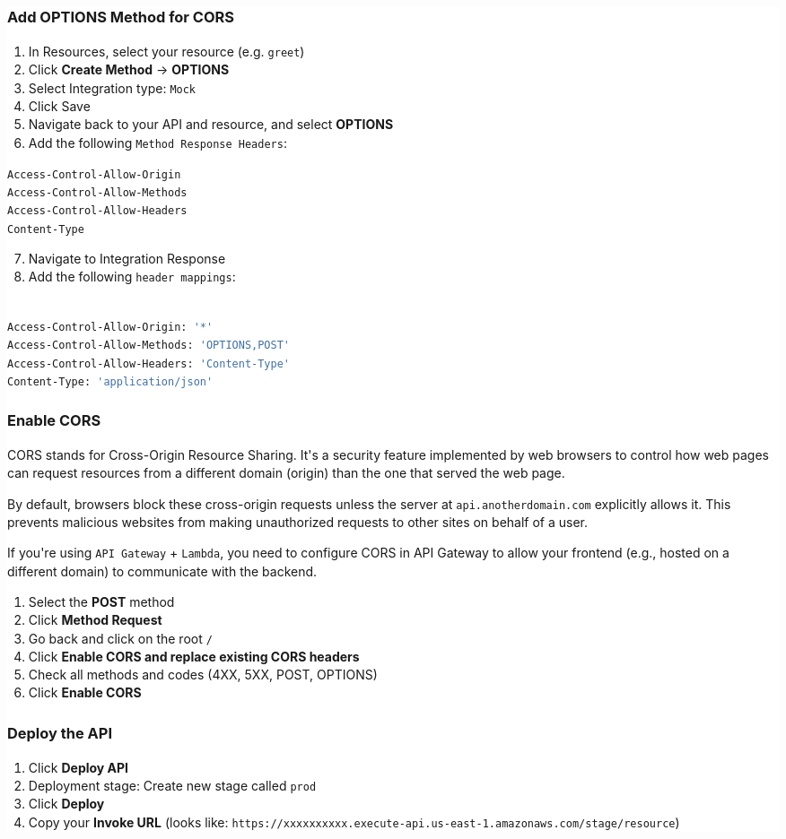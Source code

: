 ### Add OPTIONS Method for CORS

1. In Resources, select your resource (e.g. `greet`)
2. Click **Create Method** → **OPTIONS** 
3. Select Integration type: `Mock`
4. Click Save
5. Navigate back to your API and resource, and select **OPTIONS**
6. Add the following `Method Response Headers`:

```sh
Access-Control-Allow-Origin
Access-Control-Allow-Methods
Access-Control-Allow-Headers
Content-Type
```

7. Navigate to Integration Response
8. Add the following `header mappings`:

```sh

Access-Control-Allow-Origin: '*'
Access-Control-Allow-Methods: 'OPTIONS,POST'
Access-Control-Allow-Headers: 'Content-Type'
Content-Type: 'application/json'
```

### Enable CORS

CORS stands for Cross-Origin Resource Sharing. It's a security feature implemented by web browsers to control how web pages can request resources from a different domain (origin) than the one that served the web page.

By default, browsers block these cross-origin requests unless the server at `api.anotherdomain.com` explicitly allows it. This prevents malicious websites from making unauthorized requests to other sites on behalf of a user.

If you're using `API Gateway` + `Lambda`, you need to configure CORS in API Gateway to allow your frontend (e.g., hosted on a different domain) to communicate with the backend.

1. Select the **POST** method
2. Click **Method Request**
3. Go back and click on the root `/`
4. Click **Enable CORS and replace existing CORS headers**
5. Check all methods and codes (4XX, 5XX, POST, OPTIONS)
6. Click **Enable CORS**

### Deploy the API

1. Click **Deploy API**
2. Deployment stage: Create new stage called `prod`
3. Click **Deploy**
4. Copy your **Invoke URL** (looks like: `https://xxxxxxxxxx.execute-api.us-east-1.amazonaws.com/stage/resource`)
